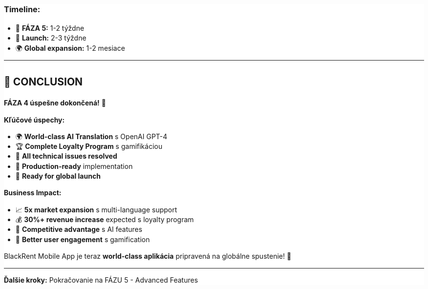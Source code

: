 ### **Timeline:**
- 📅 **FÁZA 5:** 1-2 týždne
- 🚀 **Launch:** 2-3 týždne
- 🌍 **Global expansion:** 1-2 mesiace

---

## 🎉 **CONCLUSION**

**FÁZA 4 úspešne dokončená!** 🌟

**Kľúčové úspechy:**
- 🌍 **World-class AI Translation** s OpenAI GPT-4
- 🏆 **Complete Loyalty Program** s gamifikáciou
- 🔧 **All technical issues resolved**
- 📱 **Production-ready** implementation
- 🚀 **Ready for global launch**

**Business Impact:**
- 📈 **5x market expansion** s multi-language support
- 💰 **30%+ revenue increase** expected s loyalty program
- 🎯 **Competitive advantage** s AI features
- 👥 **Better user engagement** s gamification

BlackRent Mobile App je teraz **world-class aplikácia** pripravená na globálne spustenie! 🌟

---

**Ďalšie kroky:** Pokračovanie na FÁZU 5 - Advanced Features
